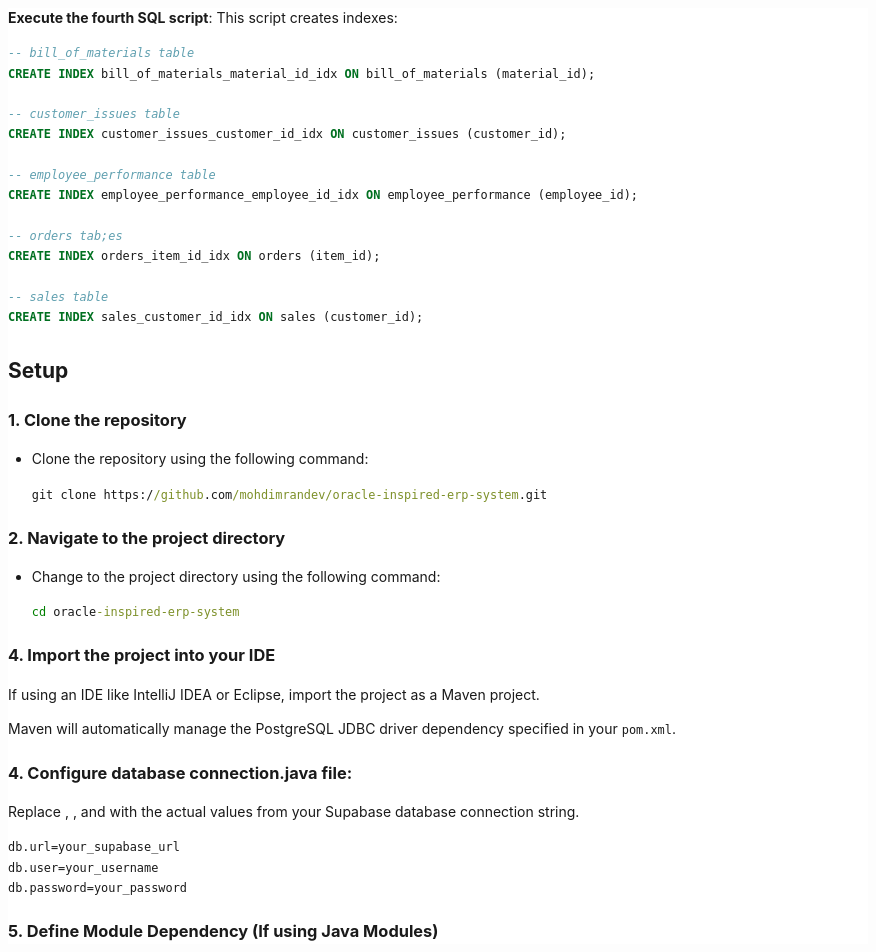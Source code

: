 **Execute the fourth SQL script**: This script creates indexes:

```sql
-- bill_of_materials table
CREATE INDEX bill_of_materials_material_id_idx ON bill_of_materials (material_id);

-- customer_issues table
CREATE INDEX customer_issues_customer_id_idx ON customer_issues (customer_id);

-- employee_performance table
CREATE INDEX employee_performance_employee_id_idx ON employee_performance (employee_id);

-- orders tab;es
CREATE INDEX orders_item_id_idx ON orders (item_id);

-- sales table
CREATE INDEX sales_customer_id_idx ON sales (customer_id);
```

## Setup

### 1. Clone the repository

- Clone the repository using the following command:

  ```cmd
  git clone https://github.com/mohdimrandev/oracle-inspired-erp-system.git
  ```

### 2. Navigate to the project directory

- Change to the project directory using the following command:

  ```cmd
  cd oracle-inspired-erp-system
  ```

### 4. Import the project into your IDE

If using an IDE like IntelliJ IDEA or Eclipse, import the project as a Maven project.

Maven will automatically manage the PostgreSQL JDBC driver dependency specified in your `pom.xml`.

### 4. Configure database connection.java file:

Replace <your-supabase-port>, <your-supabase-user>, and <your-supabase-password> with the actual values from your Supabase database connection string.

```properties
db.url=your_supabase_url
db.user=your_username
db.password=your_password
```

### 5. Define Module Dependency (If using Java Modules)
